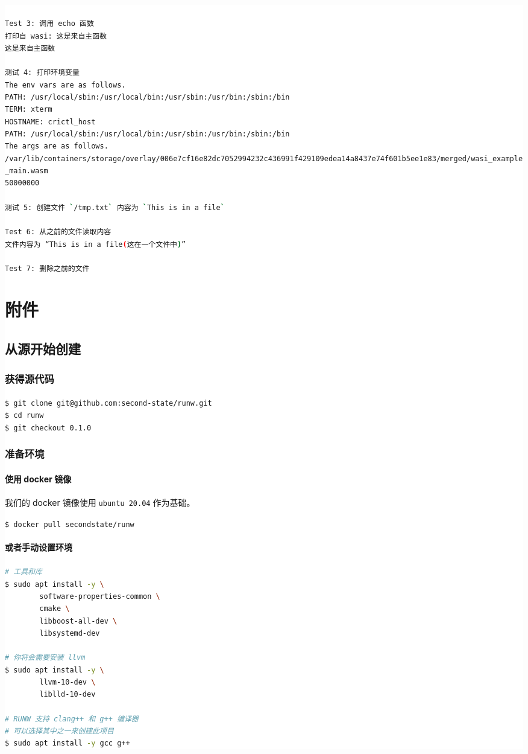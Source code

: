 ```bash

Test 3: 调用 echo 函数
打印自 wasi: 这是来自主函数
这是来自主函数

测试 4: 打印环境变量
The env vars are as follows.
PATH: /usr/local/sbin:/usr/local/bin:/usr/sbin:/usr/bin:/sbin:/bin
TERM: xterm
HOSTNAME: crictl_host
PATH: /usr/local/sbin:/usr/local/bin:/usr/sbin:/usr/bin:/sbin:/bin
The args are as follows.
/var/lib/containers/storage/overlay/006e7cf16e82dc7052994232c436991f429109edea14a8437e74f601b5ee1e83/merged/wasi_example_main.wasm
50000000

测试 5: 创建文件 `/tmp.txt` 内容为 `This is in a file`

Test 6: 从之前的文件读取内容
文件内容为 “This is in a file(这在一个文件中)”

Test 7: 删除之前的文件
```

# 附件

## 从源开始创建

### 获得源代码

```bash
$ git clone git@github.com:second-state/runw.git
$ cd runw
$ git checkout 0.1.0
```

### 准备环境

#### 使用 docker 镜像

我们的 docker 镜像使用 `ubuntu 20.04` 作为基础。

```bash
$ docker pull secondstate/runw
```

#### 或者手动设置环境

```bash
# 工具和库
$ sudo apt install -y \
        software-properties-common \
        cmake \
        libboost-all-dev \
        libsystemd-dev

# 你将会需要安装 llvm
$ sudo apt install -y \
        llvm-10-dev \
        liblld-10-dev

# RUNW 支持 clang++ 和 g++ 编译器
# 可以选择其中之一来创建此项目
$ sudo apt install -y gcc g++
```